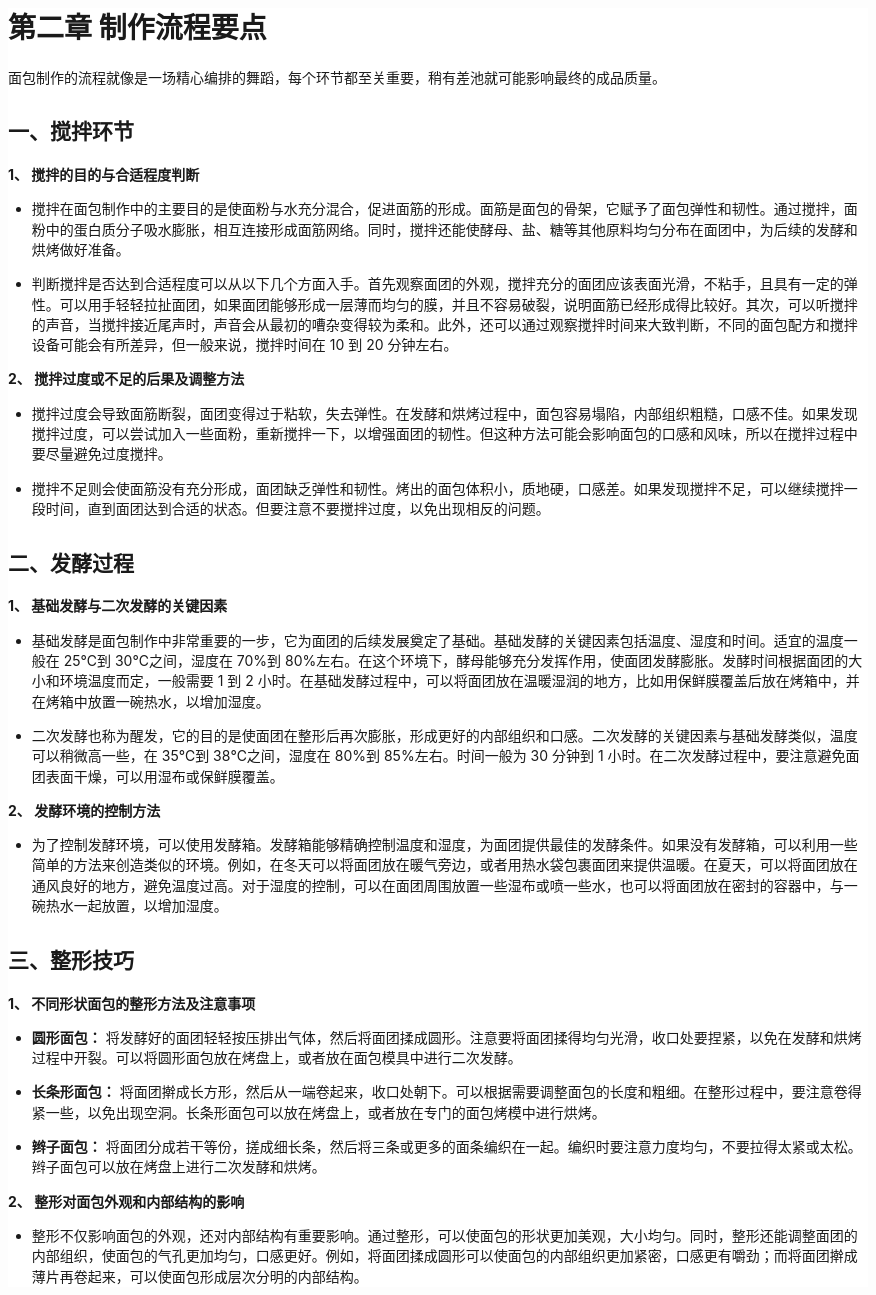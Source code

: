 

# 第二章 制作流程要点



面包制作的流程就像是一场精心编排的舞蹈，每个环节都至关重要，稍有差池就可能影响最终的成品质量。

## 一、搅拌环节

**1、 搅拌的目的与合适程度判断** 

- 搅拌在面包制作中的主要目的是使面粉与水充分混合，促进面筋的形成。面筋是面包的骨架，它赋予了面包弹性和韧性。通过搅拌，面粉中的蛋白质分子吸水膨胀，相互连接形成面筋网络。同时，搅拌还能使酵母、盐、糖等其他原料均匀分布在面团中，为后续的发酵和烘烤做好准备。

- 判断搅拌是否达到合适程度可以从以下几个方面入手。首先观察面团的外观，搅拌充分的面团应该表面光滑，不粘手，且具有一定的弹性。可以用手轻轻拉扯面团，如果面团能够形成一层薄而均匀的膜，并且不容易破裂，说明面筋已经形成得比较好。其次，可以听搅拌的声音，当搅拌接近尾声时，声音会从最初的嘈杂变得较为柔和。此外，还可以通过观察搅拌时间来大致判断，不同的面包配方和搅拌设备可能会有所差异，但一般来说，搅拌时间在 10 到 20 分钟左右。

**2、 搅拌过度或不足的后果及调整方法** 

- 搅拌过度会导致面筋断裂，面团变得过于粘软，失去弹性。在发酵和烘烤过程中，面包容易塌陷，内部组织粗糙，口感不佳。如果发现搅拌过度，可以尝试加入一些面粉，重新搅拌一下，以增强面团的韧性。但这种方法可能会影响面包的口感和风味，所以在搅拌过程中要尽量避免过度搅拌。

- 搅拌不足则会使面筋没有充分形成，面团缺乏弹性和韧性。烤出的面包体积小，质地硬，口感差。如果发现搅拌不足，可以继续搅拌一段时间，直到面团达到合适的状态。但要注意不要搅拌过度，以免出现相反的问题。

## 二、发酵过程

**1、 基础发酵与二次发酵的关键因素** 

- 基础发酵是面包制作中非常重要的一步，它为面团的后续发展奠定了基础。基础发酵的关键因素包括温度、湿度和时间。适宜的温度一般在 25℃到 30℃之间，湿度在 70%到 80%左右。在这个环境下，酵母能够充分发挥作用，使面团发酵膨胀。发酵时间根据面团的大小和环境温度而定，一般需要 1 到 2 小时。在基础发酵过程中，可以将面团放在温暖湿润的地方，比如用保鲜膜覆盖后放在烤箱中，并在烤箱中放置一碗热水，以增加湿度。

- 二次发酵也称为醒发，它的目的是使面团在整形后再次膨胀，形成更好的内部组织和口感。二次发酵的关键因素与基础发酵类似，温度可以稍微高一些，在 35℃到 38℃之间，湿度在 80%到 85%左右。时间一般为 30 分钟到 1 小时。在二次发酵过程中，要注意避免面团表面干燥，可以用湿布或保鲜膜覆盖。

**2、 发酵环境的控制方法** 

- 为了控制发酵环境，可以使用发酵箱。发酵箱能够精确控制温度和湿度，为面团提供最佳的发酵条件。如果没有发酵箱，可以利用一些简单的方法来创造类似的环境。例如，在冬天可以将面团放在暖气旁边，或者用热水袋包裹面团来提供温暖。在夏天，可以将面团放在通风良好的地方，避免温度过高。对于湿度的控制，可以在面团周围放置一些湿布或喷一些水，也可以将面团放在密封的容器中，与一碗热水一起放置，以增加湿度。

## 三、整形技巧

**1、 不同形状面包的整形方法及注意事项** 

- **圆形面包：** 将发酵好的面团轻轻按压排出气体，然后将面团揉成圆形。注意要将面团揉得均匀光滑，收口处要捏紧，以免在发酵和烘烤过程中开裂。可以将圆形面包放在烤盘上，或者放在面包模具中进行二次发酵。

- **长条形面包：** 将面团擀成长方形，然后从一端卷起来，收口处朝下。可以根据需要调整面包的长度和粗细。在整形过程中，要注意卷得紧一些，以免出现空洞。长条形面包可以放在烤盘上，或者放在专门的面包烤模中进行烘烤。

- **辫子面包：** 将面团分成若干等份，搓成细长条，然后将三条或更多的面条编织在一起。编织时要注意力度均匀，不要拉得太紧或太松。辫子面包可以放在烤盘上进行二次发酵和烘烤。

**2、 整形对面包外观和内部结构的影响** 

- 整形不仅影响面包的外观，还对内部结构有重要影响。通过整形，可以使面包的形状更加美观，大小均匀。同时，整形还能调整面团的内部组织，使面包的气孔更加均匀，口感更好。例如，将面团揉成圆形可以使面包的内部组织更加紧密，口感更有嚼劲；而将面团擀成薄片再卷起来，可以使面包形成层次分明的内部结构。
